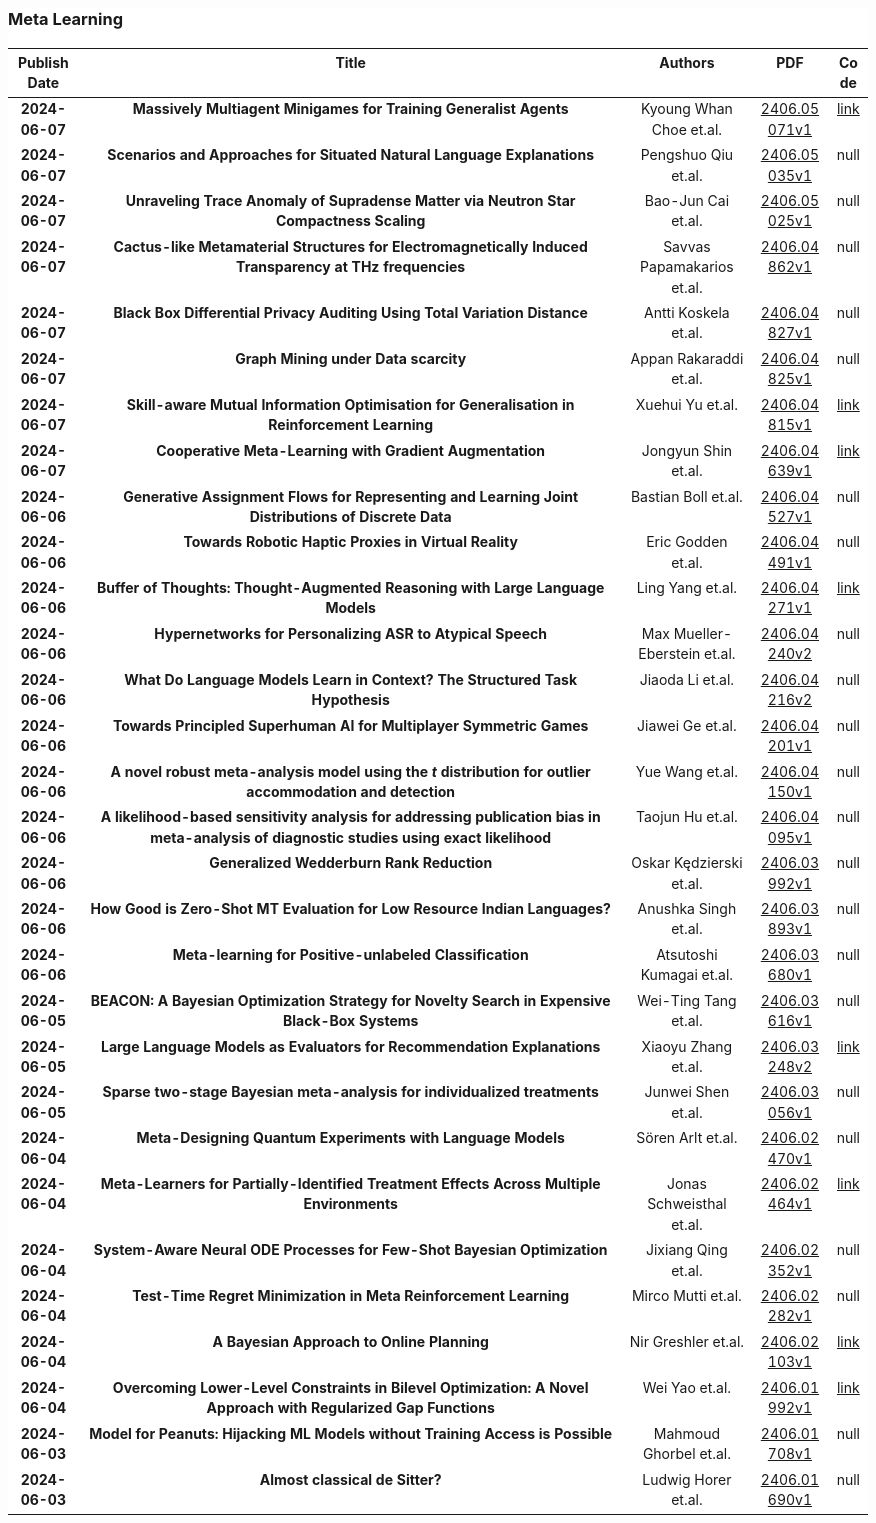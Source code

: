 ### Meta Learning
|Publish Date|Title|Authors|PDF|Code|
| :---: | :---: | :---: | :---: | :---: |
|**2024-06-07**|**Massively Multiagent Minigames for Training Generalist Agents**|Kyoung Whan Choe et.al.|[2406.05071v1](http://arxiv.org/abs/2406.05071v1)|[link](https://github.com/kywch/meta-mmo)|
|**2024-06-07**|**Scenarios and Approaches for Situated Natural Language Explanations**|Pengshuo Qiu et.al.|[2406.05035v1](http://arxiv.org/abs/2406.05035v1)|null|
|**2024-06-07**|**Unraveling Trace Anomaly of Supradense Matter via Neutron Star Compactness Scaling**|Bao-Jun Cai et.al.|[2406.05025v1](http://arxiv.org/abs/2406.05025v1)|null|
|**2024-06-07**|**Cactus-like Metamaterial Structures for Electromagnetically Induced Transparency at THz frequencies**|Savvas Papamakarios et.al.|[2406.04862v1](http://arxiv.org/abs/2406.04862v1)|null|
|**2024-06-07**|**Black Box Differential Privacy Auditing Using Total Variation Distance**|Antti Koskela et.al.|[2406.04827v1](http://arxiv.org/abs/2406.04827v1)|null|
|**2024-06-07**|**Graph Mining under Data scarcity**|Appan Rakaraddi et.al.|[2406.04825v1](http://arxiv.org/abs/2406.04825v1)|null|
|**2024-06-07**|**Skill-aware Mutual Information Optimisation for Generalisation in Reinforcement Learning**|Xuehui Yu et.al.|[2406.04815v1](http://arxiv.org/abs/2406.04815v1)|[link](https://github.com/uoe-agents/sami)|
|**2024-06-07**|**Cooperative Meta-Learning with Gradient Augmentation**|Jongyun Shin et.al.|[2406.04639v1](http://arxiv.org/abs/2406.04639v1)|[link](https://github.com/jjongyn/cml)|
|**2024-06-06**|**Generative Assignment Flows for Representing and Learning Joint Distributions of Discrete Data**|Bastian Boll et.al.|[2406.04527v1](http://arxiv.org/abs/2406.04527v1)|null|
|**2024-06-06**|**Towards Robotic Haptic Proxies in Virtual Reality**|Eric Godden et.al.|[2406.04491v1](http://arxiv.org/abs/2406.04491v1)|null|
|**2024-06-06**|**Buffer of Thoughts: Thought-Augmented Reasoning with Large Language Models**|Ling Yang et.al.|[2406.04271v1](http://arxiv.org/abs/2406.04271v1)|[link](https://github.com/yangling0818/buffer-of-thought-llm)|
|**2024-06-06**|**Hypernetworks for Personalizing ASR to Atypical Speech**|Max Mueller-Eberstein et.al.|[2406.04240v2](http://arxiv.org/abs/2406.04240v2)|null|
|**2024-06-06**|**What Do Language Models Learn in Context? The Structured Task Hypothesis**|Jiaoda Li et.al.|[2406.04216v2](http://arxiv.org/abs/2406.04216v2)|null|
|**2024-06-06**|**Towards Principled Superhuman AI for Multiplayer Symmetric Games**|Jiawei Ge et.al.|[2406.04201v1](http://arxiv.org/abs/2406.04201v1)|null|
|**2024-06-06**|**A novel robust meta-analysis model using the $t$ distribution for outlier accommodation and detection**|Yue Wang et.al.|[2406.04150v1](http://arxiv.org/abs/2406.04150v1)|null|
|**2024-06-06**|**A likelihood-based sensitivity analysis for addressing publication bias in meta-analysis of diagnostic studies using exact likelihood**|Taojun Hu et.al.|[2406.04095v1](http://arxiv.org/abs/2406.04095v1)|null|
|**2024-06-06**|**Generalized Wedderburn Rank Reduction**|Oskar Kędzierski et.al.|[2406.03992v1](http://arxiv.org/abs/2406.03992v1)|null|
|**2024-06-06**|**How Good is Zero-Shot MT Evaluation for Low Resource Indian Languages?**|Anushka Singh et.al.|[2406.03893v1](http://arxiv.org/abs/2406.03893v1)|null|
|**2024-06-06**|**Meta-learning for Positive-unlabeled Classification**|Atsutoshi Kumagai et.al.|[2406.03680v1](http://arxiv.org/abs/2406.03680v1)|null|
|**2024-06-05**|**BEACON: A Bayesian Optimization Strategy for Novelty Search in Expensive Black-Box Systems**|Wei-Ting Tang et.al.|[2406.03616v1](http://arxiv.org/abs/2406.03616v1)|null|
|**2024-06-05**|**Large Language Models as Evaluators for Recommendation Explanations**|Xiaoyu Zhang et.al.|[2406.03248v2](http://arxiv.org/abs/2406.03248v2)|[link](https://github.com/xiaoyu-sz/llmasevaluator)|
|**2024-06-05**|**Sparse two-stage Bayesian meta-analysis for individualized treatments**|Junwei Shen et.al.|[2406.03056v1](http://arxiv.org/abs/2406.03056v1)|null|
|**2024-06-04**|**Meta-Designing Quantum Experiments with Language Models**|Sören Arlt et.al.|[2406.02470v1](http://arxiv.org/abs/2406.02470v1)|null|
|**2024-06-04**|**Meta-Learners for Partially-Identified Treatment Effects Across Multiple Environments**|Jonas Schweisthal et.al.|[2406.02464v1](http://arxiv.org/abs/2406.02464v1)|[link](https://github.com/jschweisthal/boundmetalearners)|
|**2024-06-04**|**System-Aware Neural ODE Processes for Few-Shot Bayesian Optimization**|Jixiang Qing et.al.|[2406.02352v1](http://arxiv.org/abs/2406.02352v1)|null|
|**2024-06-04**|**Test-Time Regret Minimization in Meta Reinforcement Learning**|Mirco Mutti et.al.|[2406.02282v1](http://arxiv.org/abs/2406.02282v1)|null|
|**2024-06-04**|**A Bayesian Approach to Online Planning**|Nir Greshler et.al.|[2406.02103v1](http://arxiv.org/abs/2406.02103v1)|[link](https://github.com/nirgreshler/bayesian-online-planning)|
|**2024-06-04**|**Overcoming Lower-Level Constraints in Bilevel Optimization: A Novel Approach with Regularized Gap Functions**|Wei Yao et.al.|[2406.01992v1](http://arxiv.org/abs/2406.01992v1)|[link](https://github.com/SUSTech-Optimization/BiC-GAFFA)|
|**2024-06-03**|**Model for Peanuts: Hijacking ML Models without Training Access is Possible**|Mahmoud Ghorbel et.al.|[2406.01708v1](http://arxiv.org/abs/2406.01708v1)|null|
|**2024-06-03**|**Almost classical de Sitter?**|Ludwig Horer et.al.|[2406.01690v1](http://arxiv.org/abs/2406.01690v1)|null|
